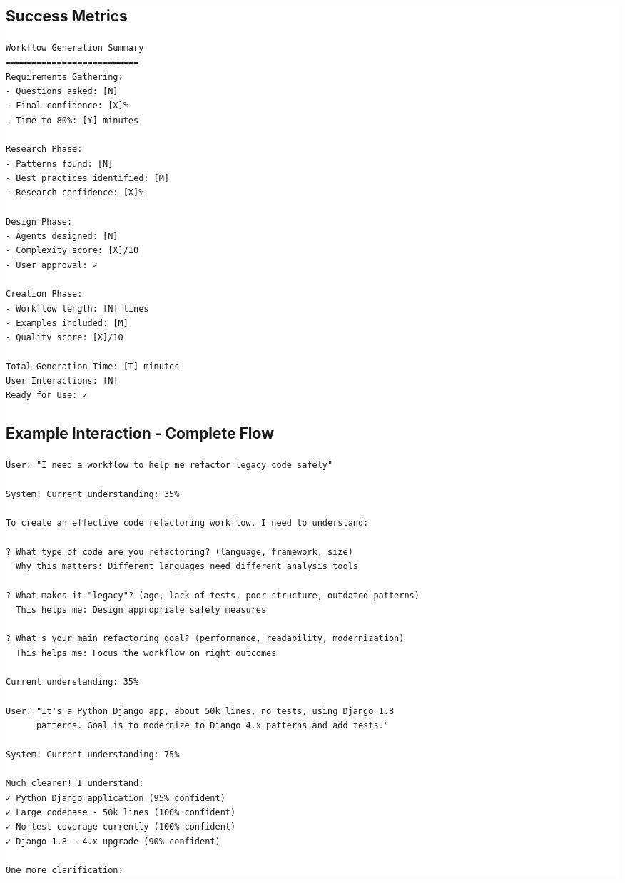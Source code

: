 ## Success Metrics

```
Workflow Generation Summary
==========================
Requirements Gathering:
- Questions asked: [N]
- Final confidence: [X]%
- Time to 80%: [Y] minutes

Research Phase:
- Patterns found: [N]
- Best practices identified: [M]
- Research confidence: [X]%

Design Phase:
- Agents designed: [N]
- Complexity score: [X]/10
- User approval: ✓

Creation Phase:
- Workflow length: [N] lines
- Examples included: [M]
- Quality score: [X]/10

Total Generation Time: [T] minutes
User Interactions: [N]
Ready for Use: ✓
```

## Example Interaction - Complete Flow

```
User: "I need a workflow to help me refactor legacy code safely"

System: Current understanding: 35%

To create an effective code refactoring workflow, I need to understand:

? What type of code are you refactoring? (language, framework, size)
  Why this matters: Different languages need different analysis tools

? What makes it "legacy"? (age, lack of tests, poor structure, outdated patterns)
  This helps me: Design appropriate safety measures

? What's your main refactoring goal? (performance, readability, modernization)
  This helps me: Focus the workflow on right outcomes

Current understanding: 35%

User: "It's a Python Django app, about 50k lines, no tests, using Django 1.8 
      patterns. Goal is to modernize to Django 4.x patterns and add tests."

System: Current understanding: 75%

Much clearer! I understand:
✓ Python Django application (95% confident)
✓ Large codebase - 50k lines (100% confident)  
✓ No test coverage currently (100% confident)
✓ Django 1.8 → 4.x upgrade (90% confident)

One more clarification:

```